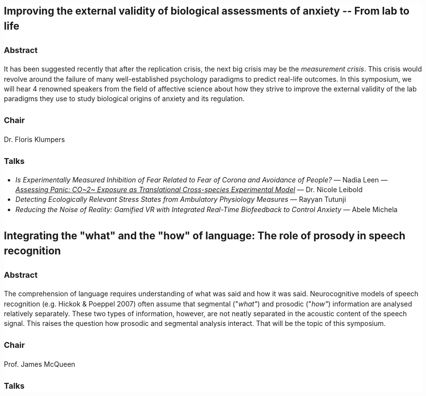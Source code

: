 
## Improving the external validity of biological assessments of anxiety -- From lab to life

### Abstract

It has been suggested recently that after the replication crisis, the
next big crisis may be the *measurement crisis*. This crisis would
revolve around the failure of many well-established psychology paradigms
to predict real-life outcomes. In this symposium, we will hear 4
renowned speakers from the field of affective science about how they
strive to improve the external validity of the lab paradigms they use to
study biological origins of anxiety and its regulation.

### Chair

Dr. Floris Klumpers


### Talks

- *Is Experimentally Measured Inhibition of Fear Related to Fear of Corona and Avoidance of People?* — Nadia Leen
— *[Assessing Panic: CO~2~ Exposure as Translational Cross-species Experimental Model](https://pubmed.ncbi.nlm.nih.gov/30459546/)* — Dr. Nicole Leibold
- *Detecting Ecologically Relevant Stress States from Ambulatory Physiology Measures* — Rayyan Tutunji
- *Reducing the Noise of Reality: Gamified VR with Integrated Real-Time Biofeedback to Control Anxiety* — Abele Michela


## Integrating the "what" and the "how" of language: The role of prosody in speech recognition

### Abstract

The comprehension of language requires understanding of what was said
and how it was said. Neurocognitive models of speech recognition (e.g.
Hickok & Poeppel 2007) often assume that segmental ("*what"*) and
prosodic ("*how"*) information are analysed relatively separately. These
two types of information, however, are not neatly separated in the
acoustic content of the speech signal. This raises the question how
prosodic and segmental analysis interact. That will be the topic of this
symposium.

### Chair

Prof. James McQueen


### Talks
